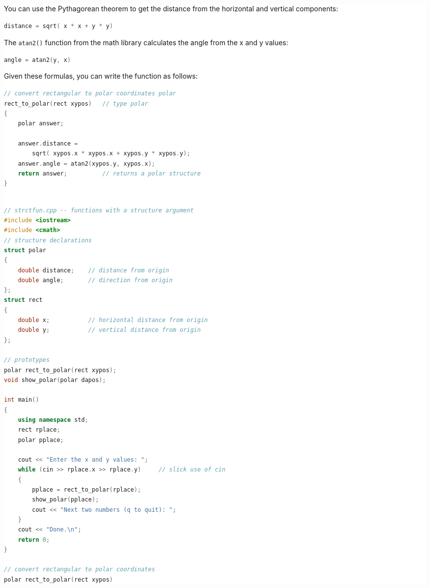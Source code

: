 You can use the Pythagorean theorem to get the distance from the horizontal and vertical components:

```c++
distance = sqrt( x * x + y * y)
```

The `atan2()` function from the math library calculates the angle from the x and y values:

```c++
angle = atan2(y, x)
```

Given these formulas, you can write the function as follows:

```c++
// convert rectangular to polar coordinates polar 
rect_to_polar(rect xypos) 	// type polar 
{
	polar answer;
    
    answer.distance =
    	sqrt( xypos.x * xypos.x + xypos.y * xypos.y);
    answer.angle = atan2(xypos.y, xypos.x);
    return answer; 			// returns a polar structure 
}
```

```c++

// strctfun.cpp -- functions with a structure argument 
#include <iostream>
#include <cmath>
// structure declarations 
struct polar
{
    double distance;    // distance from origin
    double angle;       // direction from origin
};
struct rect
{
    double x;           // horizontal distance from origin
    double y;           // vertical distance from origin
};

// prototypes
polar rect_to_polar(rect xypos); 
void show_polar(polar dapos);

int main() 
{
    using namespace std; 
    rect rplace;
    polar pplace;

    cout << "Enter the x and y values: ";
    while (cin >> rplace.x >> rplace.y)     // slick use of cin 
    {
        pplace = rect_to_polar(rplace); 
        show_polar(pplace);
        cout << "Next two numbers (q to quit): ";
    }
    cout << "Done.\n"; 
    return 0;
}

// convert rectangular to polar coordinates 
polar rect_to_polar(rect xypos)
```